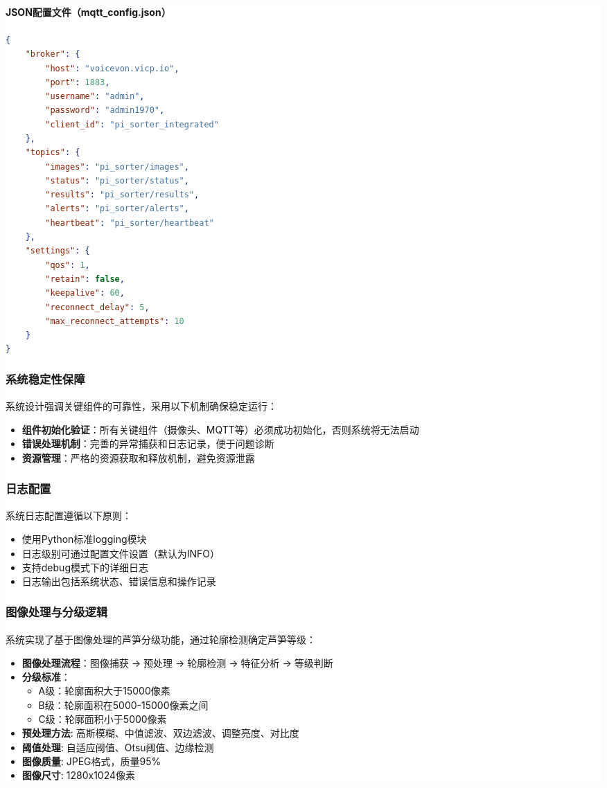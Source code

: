 #### JSON配置文件（mqtt_config.json）
```json
{
    "broker": {
        "host": "voicevon.vicp.io",
        "port": 1883,
        "username": "admin",
        "password": "admin1970",
        "client_id": "pi_sorter_integrated"
    },
    "topics": {
        "images": "pi_sorter/images",
        "status": "pi_sorter/status",
        "results": "pi_sorter/results",
        "alerts": "pi_sorter/alerts",
        "heartbeat": "pi_sorter/heartbeat"
    },
    "settings": {
        "qos": 1,
        "retain": false,
        "keepalive": 60,
        "reconnect_delay": 5,
        "max_reconnect_attempts": 10
    }
}
```

### 系统稳定性保障

系统设计强调关键组件的可靠性，采用以下机制确保稳定运行：

- **组件初始化验证**：所有关键组件（摄像头、MQTT等）必须成功初始化，否则系统将无法启动
- **错误处理机制**：完善的异常捕获和日志记录，便于问题诊断
- **资源管理**：严格的资源获取和释放机制，避免资源泄露

### 日志配置

系统日志配置遵循以下原则：
- 使用Python标准logging模块
- 日志级别可通过配置文件设置（默认为INFO）
- 支持debug模式下的详细日志
- 日志输出包括系统状态、错误信息和操作记录

### 图像处理与分级逻辑

系统实现了基于图像处理的芦笋分级功能，通过轮廓检测确定芦笋等级：

- **图像处理流程**：图像捕获 → 预处理 → 轮廓检测 → 特征分析 → 等级判断
- **分级标准**：
  - A级：轮廓面积大于15000像素
  - B级：轮廓面积在5000-15000像素之间
  - C级：轮廓面积小于5000像素
- **预处理方法**: 高斯模糊、中值滤波、双边滤波、调整亮度、对比度
- **阈值处理**: 自适应阈值、Otsu阈值、边缘检测
- **图像质量**: JPEG格式，质量95%
- **图像尺寸**: 1280x1024像素



